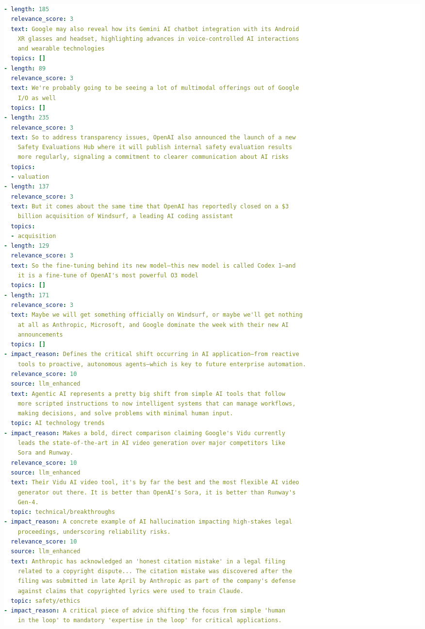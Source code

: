 ```yaml
- length: 185
  relevance_score: 3
  text: Google may also reveal how its Gemini AI chatbot integration with its Android
    XR glasses and headset, highlighting advances in voice-controlled AI interactions
    and wearable technologies
  topics: []
- length: 89
  relevance_score: 3
  text: We're probably going to be seeing a lot of multimodal offerings out of Google
    I/O as well
  topics: []
- length: 235
  relevance_score: 3
  text: So to address transparency issues, OpenAI also announced the launch of a new
    Safety Evaluations Hub where it will publish internal safety evaluation results
    more regularly, signaling a commitment to clearer communication about AI risks
  topics:
  - valuation
- length: 137
  relevance_score: 3
  text: But it comes about the same time that OpenAI has reportedly closed on a $3
    billion acquisition of Windsurf, a leading AI coding assistant
  topics:
  - acquisition
- length: 129
  relevance_score: 3
  text: So the fine-tuning behind its new model—this new model is called Codex 1—and
    it is a fine-tune of OpenAI's most powerful O3 model
  topics: []
- length: 171
  relevance_score: 3
  text: Maybe we will get something officially on Windsurf, or maybe we'll get nothing
    at all as Anthropic, Microsoft, and Google dominate the week with their new AI
    announcements
  topics: []
- impact_reason: Defines the critical shift occurring in AI application—from reactive
    tools to proactive, autonomous agents—which is key to future enterprise automation.
  relevance_score: 10
  source: llm_enhanced
  text: Agentic AI represents a pretty big shift from simple AI tools that follow
    more scripted instructions to now intelligent systems that can manage workflows,
    making decisions, and solve problems with minimal human input.
  topic: AI technology trends
- impact_reason: Makes a bold, direct comparison claiming Google's Vidu currently
    leads the state-of-the-art in AI video generation over major competitors like
    Sora and Runway.
  relevance_score: 10
  source: llm_enhanced
  text: Their Vidu AI video tool, it's by far the best and the most flexible AI video
    generator out there. It is better than OpenAI's Sora, it is better than Runway's
    Gen-4.
  topic: technical/breakthroughs
- impact_reason: A concrete example of AI hallucination impacting high-stakes legal
    proceedings, underscoring reliability risks.
  relevance_score: 10
  source: llm_enhanced
  text: Anthropic has acknowledged an 'honest citation mistake' in a legal filing
    related to a copyright dispute... The citation mistake was discovered after the
    filing was submitted in late April by Anthropic as part of the company's defense
    against claims that copyrighted lyrics were used to train Claude.
  topic: safety/ethics
- impact_reason: A critical piece of advice shifting the focus from simple 'human
    in the loop' to mandatory 'expertise in the loop' for critical applications.
```